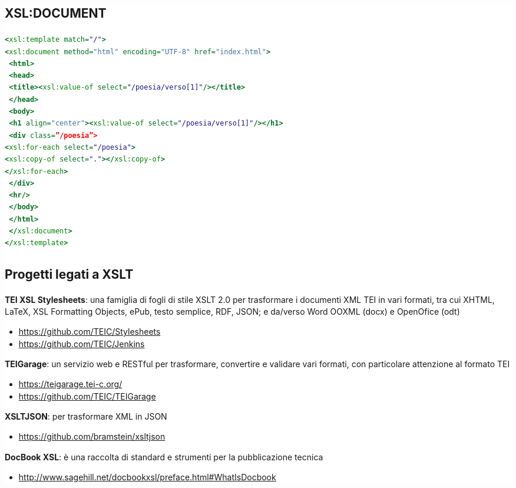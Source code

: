 ## XSL:DOCUMENT
```xsl
<xsl:template match="/">
<xsl:document method="html" encoding="UTF-8" href="index.html">
 <html>
 <head>
 <title><xsl:value-of select="/poesia/verso[1]"/></title>
 </head>
 <body>
 <h1 align="center"><xsl:value-of select="/poesia/verso[1]"/></h1>
 <div class=”/poesia”>
<xsl:for-each select="/poesia">
<xsl:copy-of select="."></xsl:copy-of>
</xsl:for-each>
 </div>
 <hr/>
 </body>
 </html>
 </xsl:document>
</xsl:template>
```

## Progetti legati a XSLT
**TEI XSL Stylesheets**: una famiglia di fogli di stile XSLT 2.0 per trasformare i documenti XML TEI in vari formati, tra cui
XHTML, LaTeX, XSL Formatting Objects, ePub, testo semplice, RDF, JSON; e da/verso Word OOXML
(docx) e OpenOfice (odt)
- https://github.com/TEIC/Stylesheets
- https://github.com/TEIC/Jenkins

**TEIGarage**: un servizio web e RESTful per trasformare, convertire e validare vari formati, con particolare attenzione al formato TEI
- https://teigarage.tei-c.org/
- https://github.com/TEIC/TEIGarage

**XSLTJSON**: per trasformare XML in JSON
- https://github.com/bramstein/xsltjson

**DocBook XSL**:  è una raccolta di standard e strumenti per la pubblicazione tecnica
- http://www.sagehill.net/docbookxsl/preface.html#WhatIsDocbook
